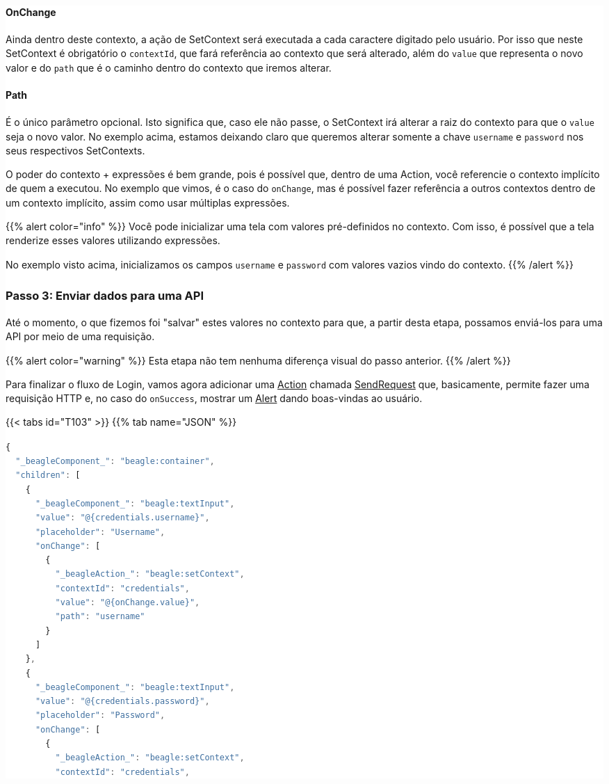 #### OnChange 

Ainda dentro deste contexto, a ação de SetContext será executada a cada caractere digitado pelo usuário. Por isso que neste SetContext é obrigatório o `contextId`, que fará referência ao contexto que será alterado, além do `value` que representa o novo valor e do `path` que é o caminho dentro do contexto que iremos alterar. 

#### Path

É o único parâmetro opcional. Isto significa que, caso ele não passe, o SetContext irá alterar a raiz do contexto para que o `value` seja o novo valor. No exemplo acima, estamos deixando claro que queremos alterar somente a chave `username` e `password` nos seus respectivos SetContexts.

O poder do contexto + expressões é bem grande, pois é possível que, dentro de uma Action, você referencie o contexto implícito de quem a executou. No exemplo que vimos, é o caso do `onChange`, mas é possível fazer referência a outros contextos dentro de um contexto implícito, assim como usar múltiplas expressões. 

{{% alert color="info" %}}
 Você pode inicializar uma tela com valores pré-definidos no contexto. Com isso, é possível que a tela renderize esses valores utilizando expressões. 

No exemplo visto acima, inicializamos os campos `username` e `password` com valores vazios vindo do contexto.
{{% /alert %}}

### Passo 3: Enviar dados para uma API

Até o momento, o que fizemos foi "salvar" estes valores no contexto para que, a partir desta etapa, possamos enviá-los para uma API por meio de uma requisição. 

{{% alert color="warning" %}}
Esta etapa não tem nenhuma diferença visual do passo anterior.
{{% /alert %}}

Para finalizar o fluxo de Login, vamos agora adicionar uma [Action](https://docs.usebeagle.io/v/v1.0-pt/api/api-acoes) chamada [SendRequest](https://docs.usebeagle.io/v/v1.0-pt/api/api-acoes/sendrequest) que, basicamente, permite fazer uma requisição HTTP e, no caso do `onSuccess`, mostrar um [Alert](https://docs.usebeagle.io/v/v1.0-pt/api/api-acoes/alert) dando boas-vindas ao usuário.

{{< tabs id="T103" >}}
{{% tab name="JSON" %}}
```javascript
{
  "_beagleComponent_": "beagle:container",
  "children": [
    {
      "_beagleComponent_": "beagle:textInput",
      "value": "@{credentials.username}",
      "placeholder": "Username",
      "onChange": [
        {
          "_beagleAction_": "beagle:setContext",
          "contextId": "credentials",
          "value": "@{onChange.value}",
          "path": "username"
        }
      ]
    },
    {
      "_beagleComponent_": "beagle:textInput",
      "value": "@{credentials.password}",
      "placeholder": "Password",
      "onChange": [
        {
          "_beagleAction_": "beagle:setContext",
          "contextId": "credentials",
```